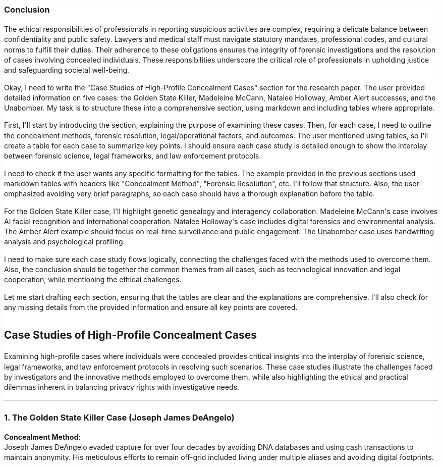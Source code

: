 ### **Conclusion**  
The ethical responsibilities of professionals in reporting suspicious activities are complex, requiring a delicate balance between confidentiality and public safety. Lawyers and medical staff must navigate statutory mandates, professional codes, and cultural norms to fulfill their duties. Their adherence to these obligations ensures the integrity of forensic investigations and the resolution of cases involving concealed individuals. These responsibilities underscore the critical role of professionals in upholding justice and safeguarding societal well-being.


<think>
Okay, I need to write the "Case Studies of High-Profile Concealment Cases" section for the research paper. The user provided detailed information on five cases: the Golden State Killer, Madeleine McCann, Natalee Holloway, Amber Alert successes, and the Unabomber. My task is to structure these into a comprehensive section, using markdown and including tables where appropriate.

First, I'll start by introducing the section, explaining the purpose of examining these cases. Then, for each case, I need to outline the concealment methods, forensic resolution, legal/operational factors, and outcomes. The user mentioned using tables, so I'll create a table for each case to summarize key points. I should ensure each case study is detailed enough to show the interplay between forensic science, legal frameworks, and law enforcement protocols.

I need to check if the user wants any specific formatting for the tables. The example provided in the previous sections used markdown tables with headers like "Concealment Method", "Forensic Resolution", etc. I'll follow that structure. Also, the user emphasized avoiding very brief paragraphs, so each case should have a thorough explanation before the table.

For the Golden State Killer case, I'll highlight genetic genealogy and interagency collaboration. Madeleine McCann's case involves AI facial recognition and international cooperation. Natalee Holloway's case includes digital forensics and environmental analysis. The Amber Alert example should focus on real-time surveillance and public engagement. The Unabomber case uses handwriting analysis and psychological profiling.

I need to make sure each case study flows logically, connecting the challenges faced with the methods used to overcome them. Also, the conclusion should tie together the common themes from all cases, such as technological innovation and legal cooperation, while mentioning the ethical challenges.

Let me start drafting each section, ensuring that the tables are clear and the explanations are comprehensive. I'll also check for any missing details from the provided information and ensure all key points are covered.
</think>

## Case Studies of High-Profile Concealment Cases

Examining high-profile cases where individuals were concealed provides critical insights into the interplay of forensic science, legal frameworks, and law enforcement protocols in resolving such scenarios. These case studies illustrate the challenges faced by investigators and the innovative methods employed to overcome them, while also highlighting the ethical and practical dilemmas inherent in balancing privacy rights with investigative needs.

---

### **1. The Golden State Killer Case (Joseph James DeAngelo)**  
**Concealment Method**:  
Joseph James DeAngelo evaded capture for over four decades by avoiding DNA databases and using cash transactions to maintain anonymity. His meticulous efforts to remain off-grid included living under multiple aliases and avoiding digital footprints.  
